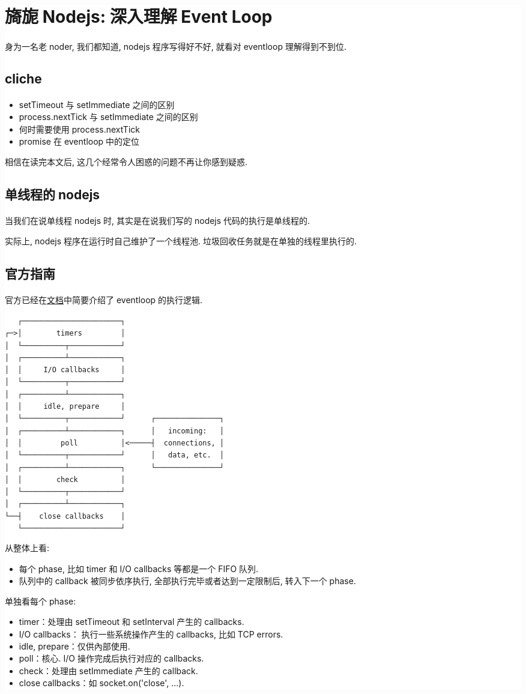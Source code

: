 # 旖旎 Nodejs: 深入理解 Event Loop

身为一名老 noder, 我们都知道, nodejs 程序写得好不好, 就看对 eventloop 理解得到不到位.

## cliche

* setTimeout 与 setImmediate 之间的区别
* process.nextTick 与 setImmediate 之间的区别
* 何时需要使用 process.nextTick
* promise 在 eventloop 中的定位

相信在读完本文后, 这几个经常令人困惑的问题不再让你感到疑惑.

## 单线程的 nodejs

当我们在说单线程 nodejs 时, 其实是在说我们写的 nodejs 代码的执行是单线程的. 

实际上, nodejs 程序在运行时自己维护了一个线程池. 垃圾回收任务就是在单独的线程里执行的.

## 官方指南

官方已经在[文档](https://github.com/nodejs/node/blob/v4.x/doc/topics/the-event-loop-timers-and-nexttick.md)中简要介绍了 eventloop 的执行逻辑.

       ┌───────────────────────┐
    ┌─>│        timers         │
    │  └──────────┬────────────┘
    │  ┌──────────┴────────────┐
    │  │     I/O callbacks     │
    │  └──────────┬────────────┘
    │  ┌──────────┴────────────┐
    │  │     idle, prepare     │
    │  └──────────┬────────────┘      ┌───────────────┐
    │  ┌──────────┴────────────┐      │   incoming:   │
    │  │         poll          │<─────┤  connections, │
    │  └──────────┬────────────┘      │   data, etc.  │
    │  ┌──────────┴────────────┐      └───────────────┘
    │  │        check          │
    │  └──────────┬────────────┘
    │  ┌──────────┴────────────┐
    └──┤    close callbacks    │
       └───────────────────────┘

从整体上看:
  * 每个 phase, 比如 timer 和 I/O callbacks 等都是一个 FIFO 队列.
  * 队列中的 callback 被同步依序执行, 全部执行完毕或者达到一定限制后, 转入下一个 phase.

单独看每个 phase:
  * timer：处理由 setTimeout 和 setInterval 产生的 callbacks.
  * I/O callbacks： 执行一些系统操作产生的 callbacks, 比如 TCP errors.
  * idle, prepare：仅供內部使用.
  * poll：核心. I/O 操作完成后执行对应的 callbacks.
  * check：处理由 setImmediate 产生的 callback.
  * close callbacks：如 socket.on('close', ...).
